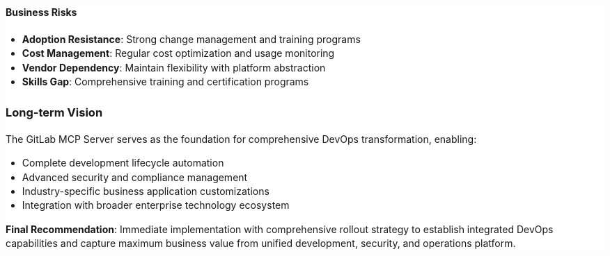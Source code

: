 #### Business Risks
- **Adoption Resistance**: Strong change management and training programs
- **Cost Management**: Regular cost optimization and usage monitoring
- **Vendor Dependency**: Maintain flexibility with platform abstraction
- **Skills Gap**: Comprehensive training and certification programs

### Long-term Vision

The GitLab MCP Server serves as the foundation for comprehensive DevOps transformation, enabling:
- Complete development lifecycle automation
- Advanced security and compliance management
- Industry-specific business application customizations
- Integration with broader enterprise technology ecosystem

**Final Recommendation**: Immediate implementation with comprehensive rollout strategy to establish integrated DevOps capabilities and capture maximum business value from unified development, security, and operations platform.